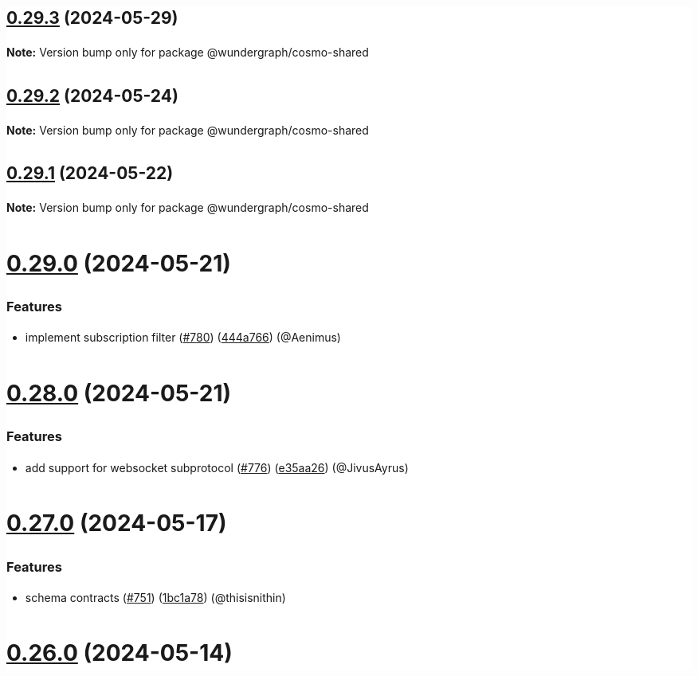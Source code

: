 ## [0.29.3](https://github.com/wundergraph/cosmo/compare/@wundergraph/cosmo-shared@0.29.2...@wundergraph/cosmo-shared@0.29.3) (2024-05-29)

**Note:** Version bump only for package @wundergraph/cosmo-shared

## [0.29.2](https://github.com/wundergraph/cosmo/compare/@wundergraph/cosmo-shared@0.29.1...@wundergraph/cosmo-shared@0.29.2) (2024-05-24)

**Note:** Version bump only for package @wundergraph/cosmo-shared

## [0.29.1](https://github.com/wundergraph/cosmo/compare/@wundergraph/cosmo-shared@0.29.0...@wundergraph/cosmo-shared@0.29.1) (2024-05-22)

**Note:** Version bump only for package @wundergraph/cosmo-shared

# [0.29.0](https://github.com/wundergraph/cosmo/compare/@wundergraph/cosmo-shared@0.28.0...@wundergraph/cosmo-shared@0.29.0) (2024-05-21)

### Features

* implement subscription filter ([#780](https://github.com/wundergraph/cosmo/issues/780)) ([444a766](https://github.com/wundergraph/cosmo/commit/444a766b07de1998df52174a5a2e65086605e14c)) (@Aenimus)

# [0.28.0](https://github.com/wundergraph/cosmo/compare/@wundergraph/cosmo-shared@0.27.0...@wundergraph/cosmo-shared@0.28.0) (2024-05-21)

### Features

* add support for websocket subprotocol ([#776](https://github.com/wundergraph/cosmo/issues/776)) ([e35aa26](https://github.com/wundergraph/cosmo/commit/e35aa262227b29f09ddfdd1ce361c010b769b2da)) (@JivusAyrus)

# [0.27.0](https://github.com/wundergraph/cosmo/compare/@wundergraph/cosmo-shared@0.26.0...@wundergraph/cosmo-shared@0.27.0) (2024-05-17)

### Features

* schema contracts ([#751](https://github.com/wundergraph/cosmo/issues/751)) ([1bc1a78](https://github.com/wundergraph/cosmo/commit/1bc1a787f046d25f0a4affb3fe42efe39a1c6539)) (@thisisnithin)

# [0.26.0](https://github.com/wundergraph/cosmo/compare/@wundergraph/cosmo-shared@0.25.2...@wundergraph/cosmo-shared@0.26.0) (2024-05-14)
